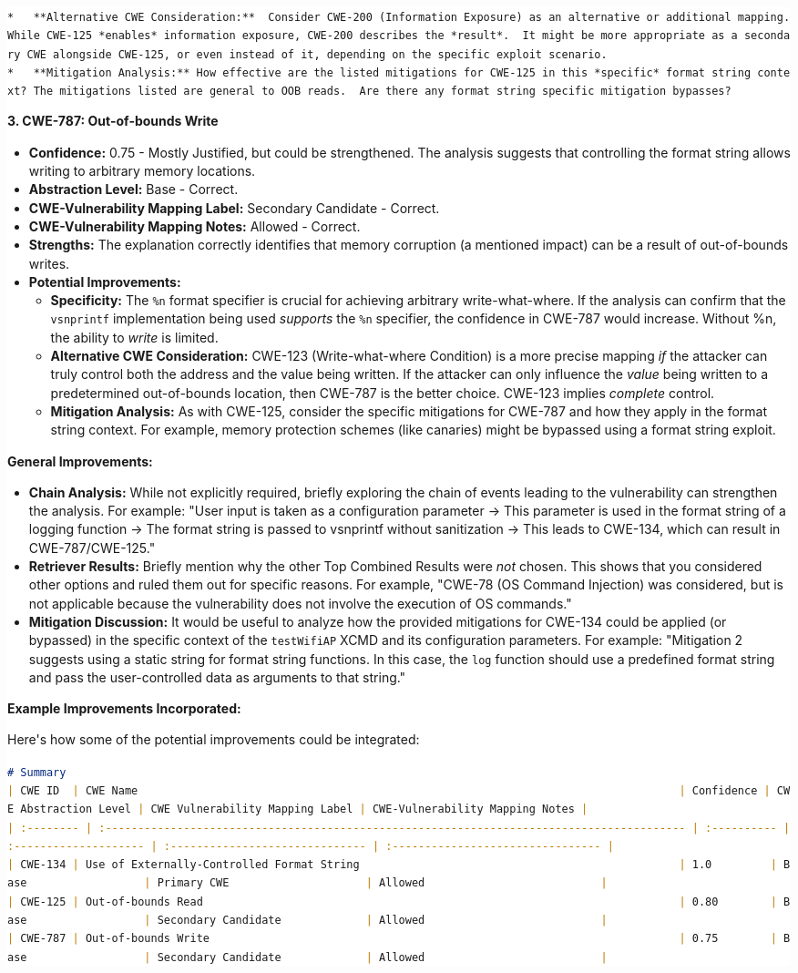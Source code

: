     *   **Alternative CWE Consideration:**  Consider CWE-200 (Information Exposure) as an alternative or additional mapping. While CWE-125 *enables* information exposure, CWE-200 describes the *result*.  It might be more appropriate as a secondary CWE alongside CWE-125, or even instead of it, depending on the specific exploit scenario.
    *   **Mitigation Analysis:** How effective are the listed mitigations for CWE-125 in this *specific* format string context? The mitigations listed are general to OOB reads.  Are there any format string specific mitigation bypasses?

**3. CWE-787: Out-of-bounds Write**

*   **Confidence:** 0.75 - Mostly Justified, but could be strengthened. The analysis suggests that controlling the format string allows writing to arbitrary memory locations.
*   **Abstraction Level:** Base - Correct.
*   **CWE-Vulnerability Mapping Label:** Secondary Candidate - Correct.
*   **CWE-Vulnerability Mapping Notes:** Allowed - Correct.
*   **Strengths:** The explanation correctly identifies that memory corruption (a mentioned impact) can be a result of out-of-bounds writes.
*   **Potential Improvements:**
    *   **Specificity:** The `%n` format specifier is crucial for achieving arbitrary write-what-where. If the analysis can confirm that the `vsnprintf` implementation being used *supports* the `%n` specifier, the confidence in CWE-787 would increase.  Without %n, the ability to *write* is limited.
    *   **Alternative CWE Consideration:** CWE-123 (Write-what-where Condition) is a more precise mapping *if* the attacker can truly control both the address and the value being written. If the attacker can only influence the *value* being written to a predetermined out-of-bounds location, then CWE-787 is the better choice.  CWE-123 implies *complete* control.
    *   **Mitigation Analysis:**  As with CWE-125, consider the specific mitigations for CWE-787 and how they apply in the format string context. For example, memory protection schemes (like canaries) might be bypassed using a format string exploit.

**General Improvements:**

*   **Chain Analysis:**  While not explicitly required, briefly exploring the chain of events leading to the vulnerability can strengthen the analysis. For example: "User input is taken as a configuration parameter -> This parameter is used in the format string of a logging function -> The format string is passed to vsnprintf without sanitization -> This leads to CWE-134, which can result in CWE-787/CWE-125."
*   **Retriever Results:** Briefly mention why the other Top Combined Results were *not* chosen. This shows that you considered other options and ruled them out for specific reasons. For example, "CWE-78 (OS Command Injection) was considered, but is not applicable because the vulnerability does not involve the execution of OS commands."
*   **Mitigation Discussion:**  It would be useful to analyze how the provided mitigations for CWE-134 could be applied (or bypassed) in the specific context of the `testWifiAP` XCMD and its configuration parameters. For example:  "Mitigation 2 suggests using a static string for format string functions.  In this case, the `log` function should use a predefined format string and pass the user-controlled data as arguments to that string."

**Example Improvements Incorporated:**

Here's how some of the potential improvements could be integrated:

```markdown
# Summary
| CWE ID  | CWE Name                                                                                   | Confidence | CWE Abstraction Level | CWE Vulnerability Mapping Label | CWE-Vulnerability Mapping Notes |
| :-------- | :----------------------------------------------------------------------------------------- | :---------- | :-------------------- | :------------------------------ | :-------------------------------- |
| CWE-134 | Use of Externally-Controlled Format String                                                 | 1.0         | Base                  | Primary CWE                     | Allowed                           |
| CWE-125 | Out-of-bounds Read                                                                         | 0.80        | Base                  | Secondary Candidate             | Allowed                           |
| CWE-787 | Out-of-bounds Write                                                                        | 0.75        | Base                  | Secondary Candidate             | Allowed                           |
```
